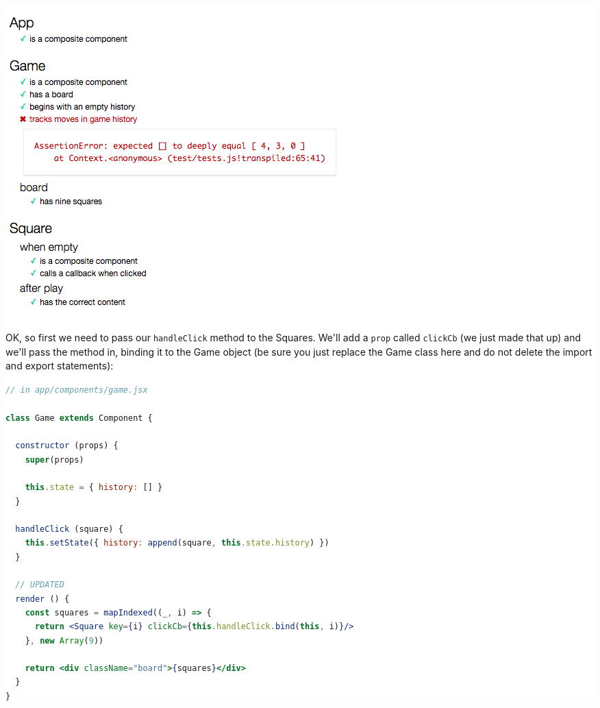 ![Tracking test fail](./images/tracking-test-fail.png)

OK, so first we need to pass our `handleClick` method to the Squares. We'll add a `prop` called `clickCb` (we just made that up) and we'll pass the method in, binding it to the Game object (be sure you just replace the Game class here and do not delete the import and export statements):

```jsx
// in app/components/game.jsx

class Game extends Component {

  constructor (props) {
    super(props)

    this.state = { history: [] }
  }

  handleClick (square) {
    this.setState({ history: append(square, this.state.history) })
  }

  // UPDATED
  render () {
    const squares = mapIndexed((_, i) => {
      return <Square key={i} clickCb={this.handleClick.bind(this, i)}/>
    }, new Array(9))

    return <div className="board">{squares}</div>
  }
}
```

